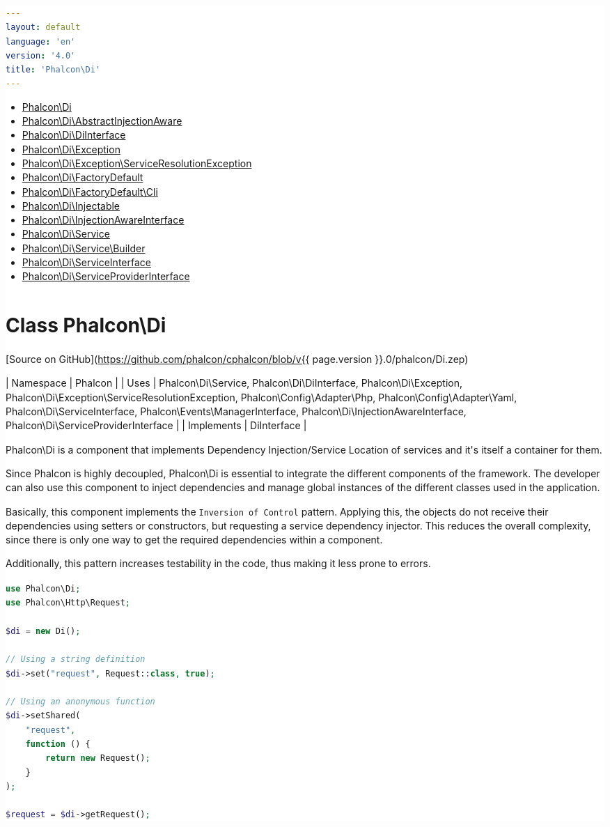 ```yaml
---
layout: default
language: 'en'
version: '4.0'
title: 'Phalcon\Di'
---
```


* [Phalcon\Di](#di)
* [Phalcon\Di\AbstractInjectionAware](#di-abstractinjectionaware)
* [Phalcon\Di\DiInterface](#di-diinterface)
* [Phalcon\Di\Exception](#di-exception)
* [Phalcon\Di\Exception\ServiceResolutionException](#di-exception-serviceresolutionexception)
* [Phalcon\Di\FactoryDefault](#di-factorydefault)
* [Phalcon\Di\FactoryDefault\Cli](#di-factorydefault-cli)
* [Phalcon\Di\Injectable](#di-injectable)
* [Phalcon\Di\InjectionAwareInterface](#di-injectionawareinterface)
* [Phalcon\Di\Service](#di-service)
* [Phalcon\Di\Service\Builder](#di-service-builder)
* [Phalcon\Di\ServiceInterface](#di-serviceinterface)
* [Phalcon\Di\ServiceProviderInterface](#di-serviceproviderinterface)
        
<h1 id="di">Class Phalcon\Di</h1>

[Source on GitHub](https://github.com/phalcon/cphalcon/blob/v{{ page.version }}.0/phalcon/Di.zep)

| Namespace  | Phalcon |
| Uses       | Phalcon\Di\Service, Phalcon\Di\DiInterface, Phalcon\Di\Exception, Phalcon\Di\Exception\ServiceResolutionException, Phalcon\Config\Adapter\Php, Phalcon\Config\Adapter\Yaml, Phalcon\Di\ServiceInterface, Phalcon\Events\ManagerInterface, Phalcon\Di\InjectionAwareInterface, Phalcon\Di\ServiceProviderInterface |
| Implements | DiInterface |

Phalcon\Di is a component that implements Dependency Injection/Service
Location of services and it's itself a container for them.

Since Phalcon is highly decoupled, Phalcon\Di is essential to integrate the
different components of the framework. The developer can also use this
component to inject dependencies and manage global instances of the different
classes used in the application.

Basically, this component implements the `Inversion of Control` pattern.
Applying this, the objects do not receive their dependencies using setters or
constructors, but requesting a service dependency injector. This reduces the
overall complexity, since there is only one way to get the required
dependencies within a component.

Additionally, this pattern increases testability in the code, thus making it
less prone to errors.

```php
use Phalcon\Di;
use Phalcon\Http\Request;

$di = new Di();

// Using a string definition
$di->set("request", Request::class, true);

// Using an anonymous function
$di->setShared(
    "request",
    function () {
        return new Request();
    }
);

$request = $di->getRequest();
```